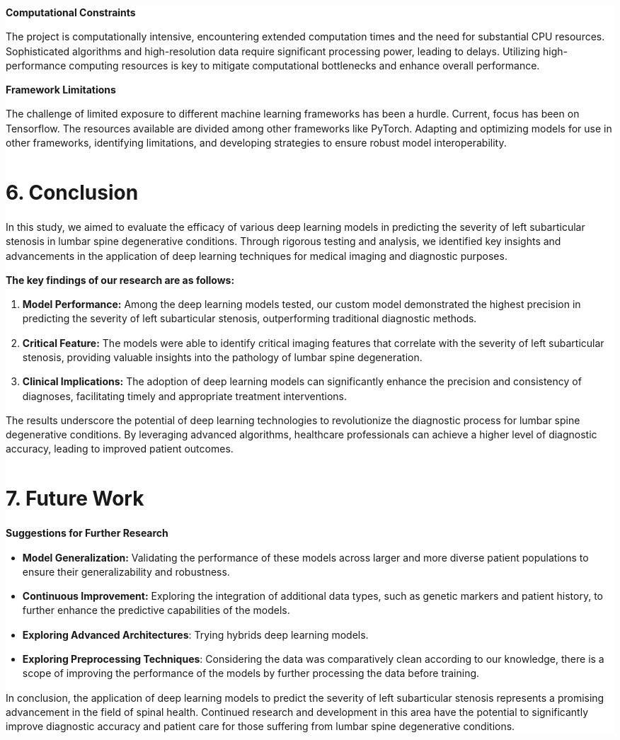 **Computational Constraints**

The project is computationally intensive, encountering extended computation times and the need for substantial CPU resources. Sophisticated algorithms and high-resolution data require significant processing power, leading to delays. Utilizing high-performance computing resources is key to mitigate computational bottlenecks and enhance overall performance.

**Framework Limitations**

The challenge of limited exposure to different machine learning frameworks has been a hurdle. Current, focus has been on Tensorflow. The resources available are divided among other frameworks like PyTorch. Adapting and optimizing models for use in other frameworks, identifying limitations, and developing strategies to ensure robust model interoperability.

# 6. Conclusion

In this study, we aimed to evaluate the efficacy of various deep learning models in predicting the severity of left subarticular stenosis in lumbar spine degenerative conditions. Through rigorous testing and analysis, we identified key insights and advancements in the application of deep learning techniques for medical imaging and diagnostic purposes.

**The key findings of our research are as follows:**

1. **Model Performance:** Among the deep learning models tested, our custom model demonstrated the highest precision in predicting the severity of left subarticular stenosis, outperforming traditional diagnostic methods.

2. **Critical Feature:** The models were able to identify critical imaging features that correlate with the severity of left subarticular stenosis, providing valuable insights into the pathology of lumbar spine degeneration.

3. **Clinical Implications:** The adoption of deep learning models can significantly enhance the precision and consistency of diagnoses, facilitating timely and appropriate treatment interventions.

The results underscore the potential of deep learning technologies to revolutionize the diagnostic process for lumbar spine degenerative conditions. By leveraging advanced algorithms, healthcare professionals can achieve a higher level of diagnostic accuracy, leading to improved patient outcomes.

# 7. Future Work

**Suggestions for Further Research**

- **Model Generalization:** Validating the performance of these models across larger and more diverse patient populations to ensure their generalizability and robustness.

- **Continuous Improvement:** Exploring the integration of additional data types, such as genetic markers and patient history, to further enhance the predictive capabilities of the models.

- **Exploring Advanced Architectures**: Trying hybrids deep learning models.

* **Exploring Preprocessing Techniques**: Considering the data was comparatively clean according to our knowledge, there is a scope of improving the performance of the models by further processing the data before training.

In conclusion, the application of deep learning models to predict the severity of left subarticular stenosis represents a promising advancement in the field of spinal health. Continued research and development in this area have the potential to significantly improve diagnostic accuracy and patient care for those suffering from lumbar spine degenerative conditions.

